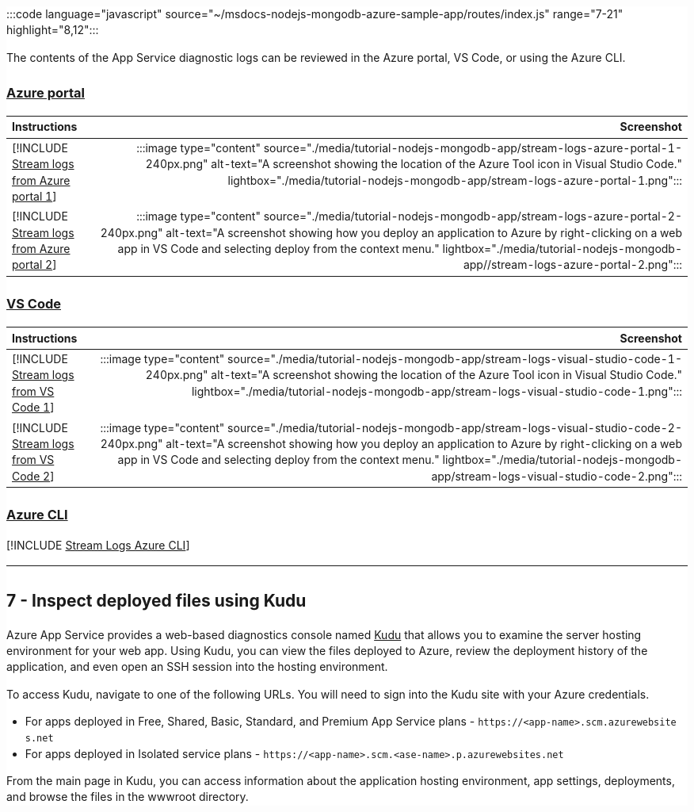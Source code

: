 :::code language="javascript" source="~/msdocs-nodejs-mongodb-azure-sample-app/routes/index.js" range="7-21" highlight="8,12":::

The contents of the App Service diagnostic logs can be reviewed in the Azure portal, VS Code, or using the Azure CLI.

### [Azure portal](#tab/azure-portal)

| Instructions    | Screenshot |
|:----------------|-----------:|
| [!INCLUDE [Stream logs from Azure portal 1](<./includes/tutorial-nodejs-mongodb-app/stream-logs-azure-portal-1.md>)] | :::image type="content" source="./media/tutorial-nodejs-mongodb-app/stream-logs-azure-portal-1-240px.png" alt-text="A screenshot showing the location of the Azure Tool icon in Visual Studio Code." lightbox="./media/tutorial-nodejs-mongodb-app/stream-logs-azure-portal-1.png"::: |
| [!INCLUDE [Stream logs from Azure portal 2](<./includes/tutorial-nodejs-mongodb-app/stream-logs-azure-portal-2.md>)] | :::image type="content" source="./media/tutorial-nodejs-mongodb-app/stream-logs-azure-portal-2-240px.png" alt-text="A screenshot showing how you deploy an application to Azure by right-clicking on a web app in VS Code and selecting deploy from the context menu." lightbox="./media/tutorial-nodejs-mongodb-app//stream-logs-azure-portal-2.png"::: |

### [VS Code](#tab/vscode-aztools)

| Instructions    | Screenshot |
|:----------------|-----------:|
| [!INCLUDE [Stream logs from VS Code 1](<./includes/tutorial-nodejs-mongodb-app/stream-logs-visual-studio-code-1.md>)] | :::image type="content" source="./media/tutorial-nodejs-mongodb-app/stream-logs-visual-studio-code-1-240px.png" alt-text="A screenshot showing the location of the Azure Tool icon in Visual Studio Code." lightbox="./media/tutorial-nodejs-mongodb-app/stream-logs-visual-studio-code-1.png"::: |
| [!INCLUDE [Stream logs from VS Code 2](<./includes/tutorial-nodejs-mongodb-app/stream-logs-visual-studio-code-2.md>)] | :::image type="content" source="./media/tutorial-nodejs-mongodb-app/stream-logs-visual-studio-code-2-240px.png" alt-text="A screenshot showing how you deploy an application to Azure by right-clicking on a web app in VS Code and selecting deploy from the context menu." lightbox="./media/tutorial-nodejs-mongodb-app/stream-logs-visual-studio-code-2.png"::: |

### [Azure CLI](#tab/azure-cli)

[!INCLUDE [Stream Logs Azure CLI](<./includes/tutorial-nodejs-mongodb-app/stream-logs-cli.md>)]

---

## 7 - Inspect deployed files using Kudu

Azure App Service provides a web-based diagnostics console named [Kudu](./resources-kudu.md) that allows you to examine the server hosting environment for your web app. Using Kudu, you can view the files deployed to Azure, review the deployment history of the application, and even open an SSH session into the hosting environment.

To access Kudu, navigate to one of the following URLs. You will need to sign into the Kudu site with your Azure credentials.

* For apps deployed in Free, Shared, Basic, Standard, and Premium App Service plans - `https://<app-name>.scm.azurewebsites.net`
* For apps deployed in Isolated service plans - `https://<app-name>.scm.<ase-name>.p.azurewebsites.net`

From the main page in Kudu, you can access information about the application hosting environment, app settings, deployments, and browse the files in the wwwroot directory.
